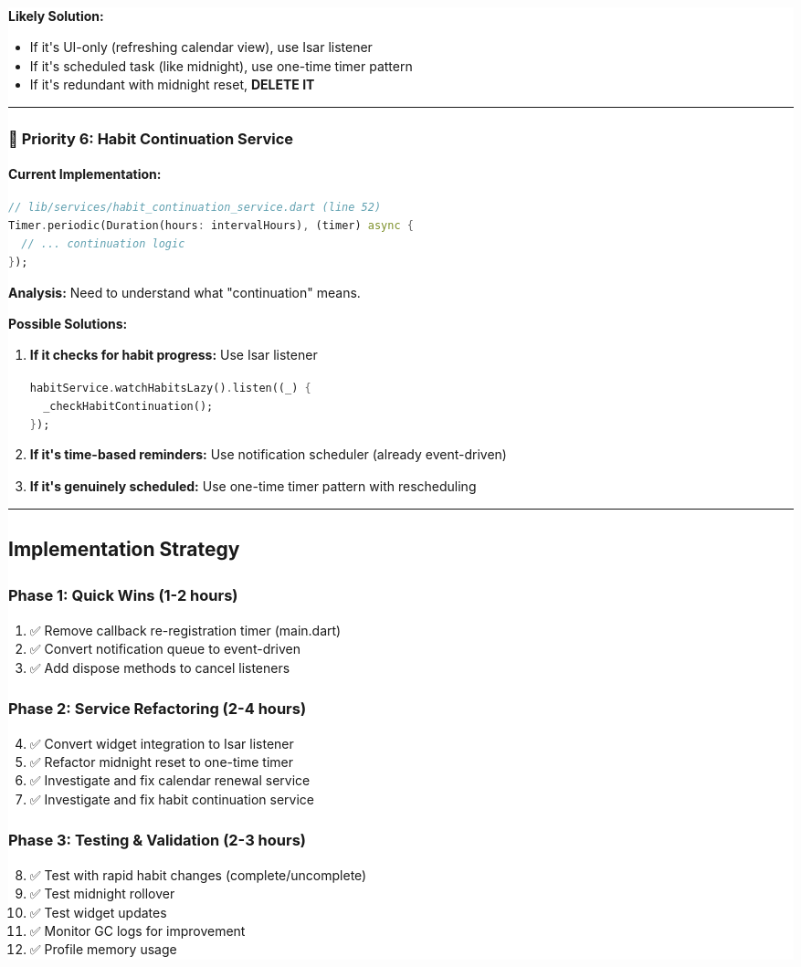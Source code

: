 **Likely Solution:** 
- If it's UI-only (refreshing calendar view), use Isar listener
- If it's scheduled task (like midnight), use one-time timer pattern
- If it's redundant with midnight reset, **DELETE IT**

---

### 🔵 **Priority 6: Habit Continuation Service**

**Current Implementation:**
```dart
// lib/services/habit_continuation_service.dart (line 52)
Timer.periodic(Duration(hours: intervalHours), (timer) async {
  // ... continuation logic
});
```

**Analysis:** Need to understand what "continuation" means.

**Possible Solutions:**

1. **If it checks for habit progress:** Use Isar listener
   ```dart
   habitService.watchHabitsLazy().listen((_) {
     _checkHabitContinuation();
   });
   ```

2. **If it's time-based reminders:** Use notification scheduler (already event-driven)

3. **If it's genuinely scheduled:** Use one-time timer pattern with rescheduling

---

## Implementation Strategy

### Phase 1: Quick Wins (1-2 hours)
1. ✅ Remove callback re-registration timer (main.dart)
2. ✅ Convert notification queue to event-driven
3. ✅ Add dispose methods to cancel listeners

### Phase 2: Service Refactoring (2-4 hours)
4. ✅ Convert widget integration to Isar listener
5. ✅ Refactor midnight reset to one-time timer
6. ✅ Investigate and fix calendar renewal service
7. ✅ Investigate and fix habit continuation service

### Phase 3: Testing & Validation (2-3 hours)
8. ✅ Test with rapid habit changes (complete/uncomplete)
9. ✅ Test midnight rollover
10. ✅ Test widget updates
11. ✅ Monitor GC logs for improvement
12. ✅ Profile memory usage
